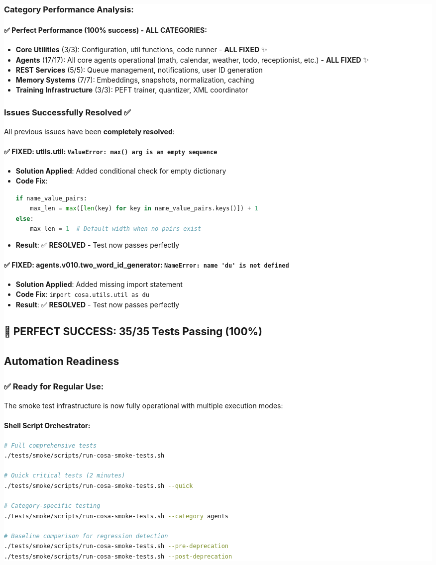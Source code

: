 ### Category Performance Analysis:

#### ✅ **Perfect Performance (100% success) - ALL CATEGORIES**:
- **Core Utilities** (3/3): Configuration, util functions, code runner - **ALL FIXED** ✨
- **Agents** (17/17): All core agents operational (math, calendar, weather, todo, receptionist, etc.) - **ALL FIXED** ✨
- **REST Services** (5/5): Queue management, notifications, user ID generation
- **Memory Systems** (7/7): Embeddings, snapshots, normalization, caching  
- **Training Infrastructure** (3/3): PEFT trainer, quantizer, XML coordinator

### Issues Successfully Resolved ✅

All previous issues have been **completely resolved**:

#### ✅ **FIXED: utils.util**: `ValueError: max() arg is an empty sequence`
- **Solution Applied**: Added conditional check for empty dictionary
- **Code Fix**: 
  ```python
  if name_value_pairs:
      max_len = max([len(key) for key in name_value_pairs.keys()]) + 1
  else:
      max_len = 1  # Default width when no pairs exist
  ```
- **Result**: ✅ **RESOLVED** - Test now passes perfectly

#### ✅ **FIXED: agents.v010.two_word_id_generator**: `NameError: name 'du' is not defined`
- **Solution Applied**: Added missing import statement
- **Code Fix**: `import cosa.utils.util as du`
- **Result**: ✅ **RESOLVED** - Test now passes perfectly

## 🎉 **PERFECT SUCCESS: 35/35 Tests Passing (100%)**

## Automation Readiness

### ✅ **Ready for Regular Use**:
The smoke test infrastructure is now fully operational with multiple execution modes:

#### **Shell Script Orchestrator**:
```bash
# Full comprehensive tests
./tests/smoke/scripts/run-cosa-smoke-tests.sh

# Quick critical tests (2 minutes)  
./tests/smoke/scripts/run-cosa-smoke-tests.sh --quick

# Category-specific testing
./tests/smoke/scripts/run-cosa-smoke-tests.sh --category agents

# Baseline comparison for regression detection
./tests/smoke/scripts/run-cosa-smoke-tests.sh --pre-deprecation
./tests/smoke/scripts/run-cosa-smoke-tests.sh --post-deprecation
```
